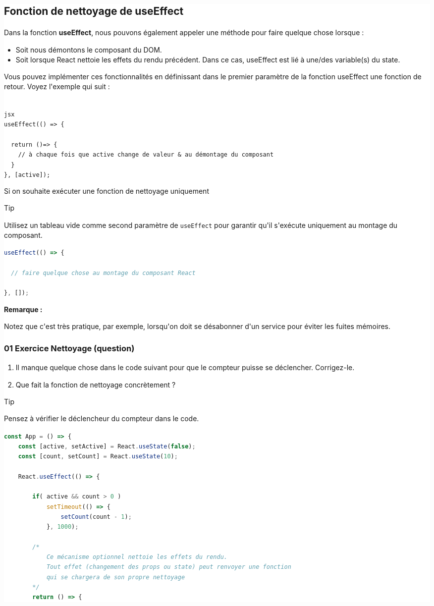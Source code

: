 ## Fonction de nettoyage de useEffect

Dans la fonction **useEffect**, nous pouvons également appeler une méthode pour faire quelque chose lorsque :

- Soit nous démontons le composant du DOM.
- Soit lorsque React nettoie les effets du rendu précédent. Dans ce cas, useEffect est lié à une/des variable(s) du state.

Vous pouvez implémenter ces fonctionnalités en définissant dans le premier paramètre de la fonction useEffect une fonction de retour. Voyez l'exemple qui suit :

```

jsx
useEffect(() => {

  return ()=> {
    // à chaque fois que active change de valeur & au démontage du composant
  }  
}, [active]);
```

Si on souhaite exécuter une fonction de nettoyage uniquement
>[!TIP]
> Utilisez un tableau vide comme second paramètre de `useEffect` pour garantir qu'il s'exécute uniquement au montage du composant.

```jsx
useEffect(() => {

  // faire quelque chose au montage du composant React
  
}, []);
```

**Remarque :**

Notez que c'est très pratique, par exemple, lorsqu'on doit se désabonner d'un service pour éviter les fuites mémoires.

### 01 Exercice Nettoyage (question)

1. Il manque quelque chose dans le code suivant pour que le compteur puisse se déclencher. Corrigez-le.

1. Que fait la fonction de nettoyage concrètement ?
   
>[!TIP]
> Pensez à vérifier le déclencheur du compteur dans le code.

```jsx
const App = () => {
    const [active, setActive] = React.useState(false);
    const [count, setCount] = React.useState(10);
    
    React.useEffect(() => {

        if( active && count > 0 )
            setTimeout(() => {
                setCount(count - 1);
            }, 1000);
        
        /*
            Ce mécanisme optionnel nettoie les effets du rendu. 
            Tout effet (changement des props ou state) peut renvoyer une fonction 
            qui se chargera de son propre nettoyage
        */
        return () => {
```